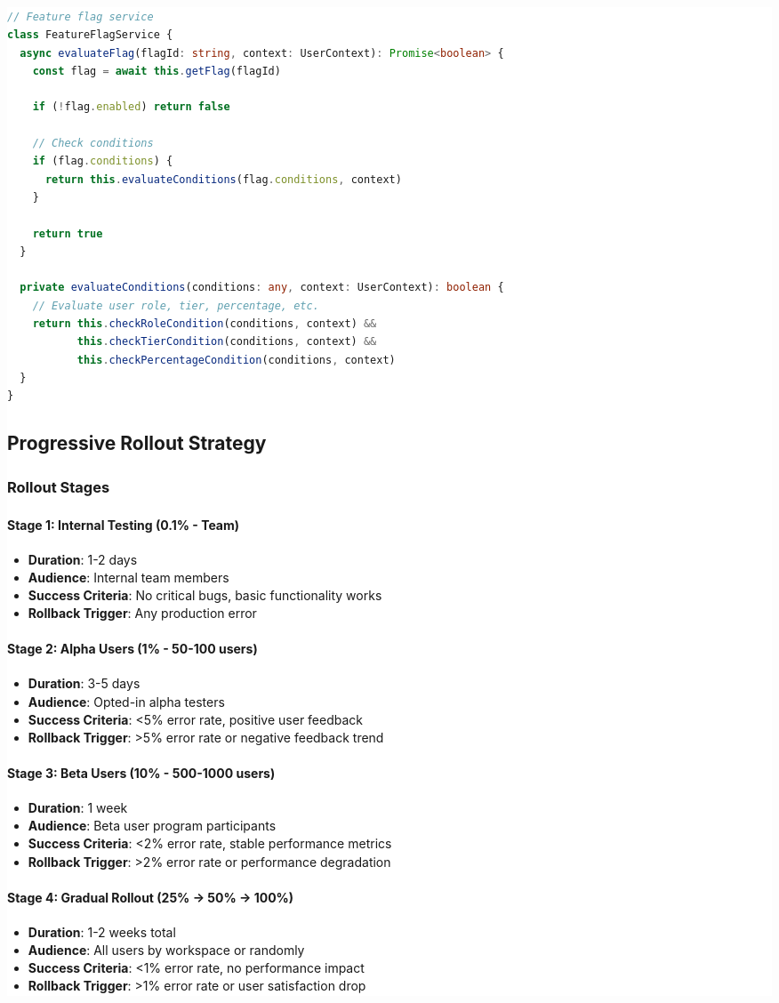 ```typescript
// Feature flag service
class FeatureFlagService {
  async evaluateFlag(flagId: string, context: UserContext): Promise<boolean> {
    const flag = await this.getFlag(flagId)
    
    if (!flag.enabled) return false
    
    // Check conditions
    if (flag.conditions) {
      return this.evaluateConditions(flag.conditions, context)
    }
    
    return true
  }
  
  private evaluateConditions(conditions: any, context: UserContext): boolean {
    // Evaluate user role, tier, percentage, etc.
    return this.checkRoleCondition(conditions, context) &&
           this.checkTierCondition(conditions, context) &&
           this.checkPercentageCondition(conditions, context)
  }
}
```

## Progressive Rollout Strategy

### Rollout Stages

#### Stage 1: Internal Testing (0.1% - Team)
- **Duration**: 1-2 days
- **Audience**: Internal team members
- **Success Criteria**: No critical bugs, basic functionality works
- **Rollback Trigger**: Any production error

#### Stage 2: Alpha Users (1% - 50-100 users)
- **Duration**: 3-5 days
- **Audience**: Opted-in alpha testers
- **Success Criteria**: <5% error rate, positive user feedback
- **Rollback Trigger**: >5% error rate or negative feedback trend

#### Stage 3: Beta Users (10% - 500-1000 users)
- **Duration**: 1 week
- **Audience**: Beta user program participants
- **Success Criteria**: <2% error rate, stable performance metrics
- **Rollback Trigger**: >2% error rate or performance degradation

#### Stage 4: Gradual Rollout (25% → 50% → 100%)
- **Duration**: 1-2 weeks total
- **Audience**: All users by workspace or randomly
- **Success Criteria**: <1% error rate, no performance impact
- **Rollback Trigger**: >1% error rate or user satisfaction drop
